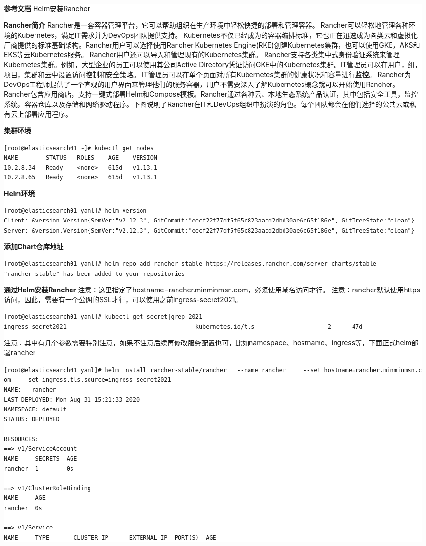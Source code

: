 **参考文档**
[Helm安装Rancher](https://docs.rancher.cn/rancher2x/installation/helm-ha-install/online/tcp-l4/rancher-install.html#_1-%E6%B7%BB%E5%8A%A0chart%E4%BB%93%E5%BA%93%E5%9C%B0%E5%9D%80 "Helm安装Rancher")


**Rancher简介**
Rancher是一套容器管理平台，它可以帮助组织在生产环境中轻松快捷的部署和管理容器。 Rancher可以轻松地管理各种环境的Kubernetes，满足IT需求并为DevOps团队提供支持。
Kubernetes不仅已经成为的容器编排标准，它也正在迅速成为各类云和虚拟化厂商提供的标准基础架构。Rancher用户可以选择使用Rancher Kubernetes Engine(RKE)创建Kubernetes集群，也可以使用GKE，AKS和EKS等云Kubernetes服务。 Rancher用户还可以导入和管理现有的Kubernetes集群。
Rancher支持各类集中式身份验证系统来管理Kubernetes集群。例如，大型企业的员工可以使用其公司Active Directory凭证访问GKE中的Kubernetes集群。IT管​​理员可以在用户，组，项目，集群和云中设置访问控制和安全策略。 IT管​​理员可以在单个页面对所有Kubernetes集群的健康状况和容量进行监控。
Rancher为DevOps工程师提供了一个直观的用户界面来管理他们的服务容器，用户不需要深入了解Kubernetes概念就可以开始使用Rancher。 Rancher包含应用商店，支持一键式部署Helm和Compose模板。Rancher通过各种云、本地生态系统产品认证，其中包括安全工具，监控系统，容器仓库以及存储和网络驱动程序。下图说明了Rancher在IT和DevOps组织中扮演的角色。每个团队都会在他们选择的公共云或私有云上部署应用程序。

**集群环境**
```
[root@elasticsearch01 ~]# kubectl get nodes
NAME        STATUS   ROLES    AGE    VERSION
10.2.8.34   Ready    <none>   615d   v1.13.1
10.2.8.65   Ready    <none>   615d   v1.13.1
```

**Helm环境**
```
[root@elasticsearch01 yaml]# helm version
Client: &version.Version{SemVer:"v2.12.3", GitCommit:"eecf22f77df5f65c823aacd2dbd30ae6c65f186e", GitTreeState:"clean"}
Server: &version.Version{SemVer:"v2.12.3", GitCommit:"eecf22f77df5f65c823aacd2dbd30ae6c65f186e", GitTreeState:"clean"}
```

**添加Chart仓库地址**
```
[root@elasticsearch01 yaml]# helm repo add rancher-stable https://releases.rancher.com/server-charts/stable
"rancher-stable" has been added to your repositories 
```

**通过Helm安装Rancher**
注意：这里指定了hostname=rancher.minminmsn.com，必须使用域名访问才行。
注意：rancher默认使用https访问，因此，需要有一个公网的SSL才行，可以使用之前ingress-secret2021。
```
[root@elasticsearch01 yaml]# kubectl get secret|grep 2021
ingress-secret2021                                     kubernetes.io/tls                     2      47d
```

注意：其中有几个参数需要特别注意，如果不注意后续再修改服务配置也可，比如namespace、hostname、ingress等，下面正式helm部署rancher
```
[root@elasticsearch01 yaml]# helm install rancher-stable/rancher   --name rancher     --set hostname=rancher.minminmsn.com   --set ingress.tls.source=ingress-secret2021
NAME:   rancher
LAST DEPLOYED: Mon Aug 31 15:21:33 2020
NAMESPACE: default
STATUS: DEPLOYED

RESOURCES:
==> v1/ServiceAccount
NAME     SECRETS  AGE
rancher  1        0s

==> v1/ClusterRoleBinding
NAME     AGE
rancher  0s

==> v1/Service
NAME     TYPE       CLUSTER-IP      EXTERNAL-IP  PORT(S)  AGE
```
